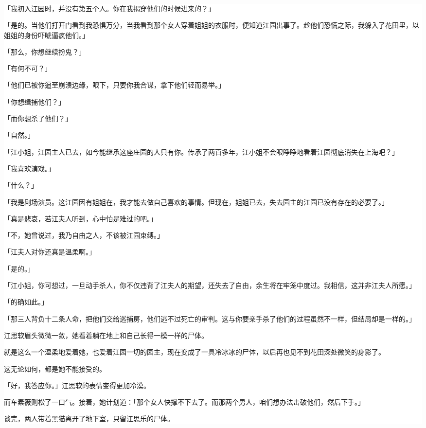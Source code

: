 「我初入江园时，并没有第五个人。你在我揭穿他们的时候进来的？」


「是的。当他们打开门看到我恐惧万分，当我看到那个女人穿着姐姐的衣服时，便知道江园出事了。趁他们恐慌之际，我躲入了花田里，以姐姐的身份吓唬逼疯他们。」


「那么，你想继续扮鬼？」


「有何不可？」


「他们已被你逼至崩溃边缘，眼下，只要你我合谋，拿下他们轻而易举。」


「你想缉捕他们？」


「而你想杀了他们？」


「自然。」


「江小姐，江园主人已去，如今能继承这座庄园的人只有你。传承了两百多年，江小姐不会眼睁睁地看着江园彻底消失在上海吧？」


「我喜欢演戏。」


「什么？」


「我是剧场演员。这江园因有姐姐在，我才能去做自己喜欢的事情。但现在，姐姐已去，失去园主的江园已没有存在的必要了。」


「真是悲哀，若江夫人听到，心中怕是难过的吧。」


「不，她曾说过，我乃自由之人，不该被江园束缚。」


「江夫人对你还真是温柔啊。」


「是的。」


「江小姐，你可想过，一旦动手杀人，你不仅违背了江夫人的期望，还失去了自由，余生将在牢笼中度过。我相信，这并非江夫人所愿。」


「的确如此。」


「那三人背负十二条人命，把他们交给巡捕房，他们逃不过死亡的审判。这与你要亲手杀了他们的过程虽然不一样，但结局却是一样的。」


江思软眉头微微一敛，她看着躺在地上和自己长得一模一样的尸体。


就是这么一个温柔地爱着她，也爱着江园一切的园主，现在变成了一具冷冰冰的尸体，以后再也见不到花田深处微笑的身影了。


这无论如何，都是她不能接受的。


「好，我答应你。」江思软的表情变得更加冷漠。


而车素薇则松了一口气。接着，她计划道：「那个女人快撑不下去了。而那两个男人，咱们想办法击破他们，然后下手。」


谈完，两人带着黑猫离开了地下室，只留江思乐的尸体。
